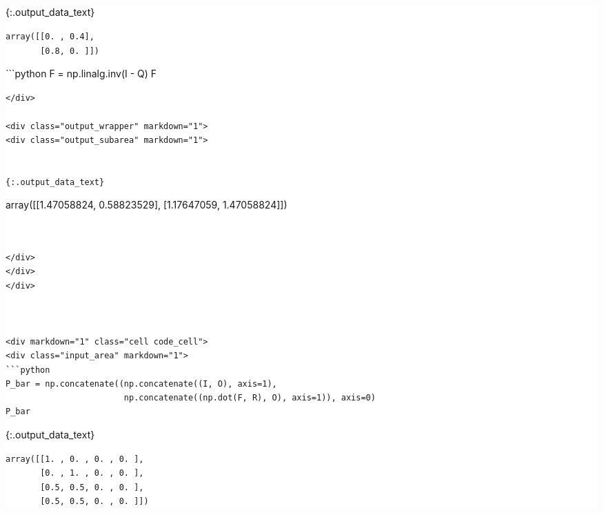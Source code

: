 <div class="output_wrapper" markdown="1">
<div class="output_subarea" markdown="1">


{:.output_data_text}
```
array([[0. , 0.4],
       [0.8, 0. ]])
```


</div>
</div>
</div>



<div markdown="1" class="cell code_cell">
<div class="input_area" markdown="1">
```python
F = np.linalg.inv(I - Q)
F

```
</div>

<div class="output_wrapper" markdown="1">
<div class="output_subarea" markdown="1">


{:.output_data_text}
```
array([[1.47058824, 0.58823529],
       [1.17647059, 1.47058824]])
```


</div>
</div>
</div>



<div markdown="1" class="cell code_cell">
<div class="input_area" markdown="1">
```python
P_bar = np.concatenate((np.concatenate((I, O), axis=1), 
                        np.concatenate((np.dot(F, R), O), axis=1)), axis=0)
P_bar

```
</div>

<div class="output_wrapper" markdown="1">
<div class="output_subarea" markdown="1">


{:.output_data_text}
```
array([[1. , 0. , 0. , 0. ],
       [0. , 1. , 0. , 0. ],
       [0.5, 0.5, 0. , 0. ],
       [0.5, 0.5, 0. , 0. ]])
```
